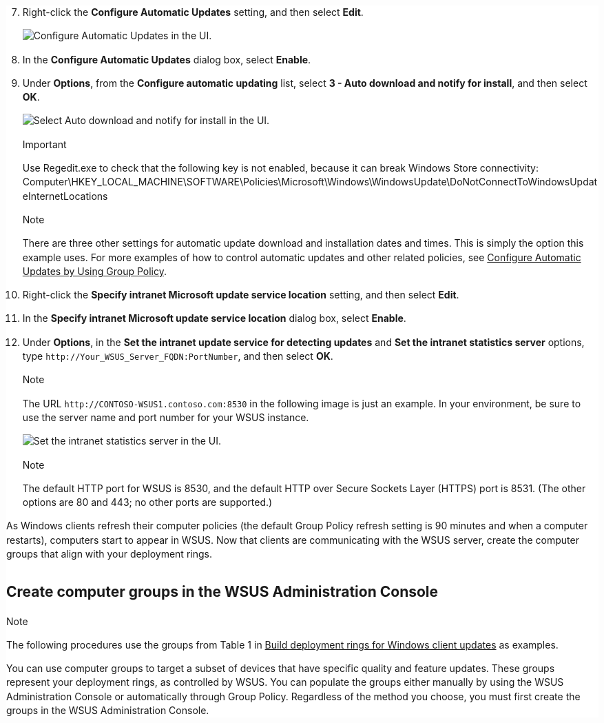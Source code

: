 7. Right-click the **Configure Automatic Updates** setting, and then select **Edit**.

   ![Configure Automatic Updates in the UI.](images/waas-wsus-fig4.png)
    
8. In the **Configure Automatic Updates** dialog box, select **Enable**.

9. Under **Options**, from the **Configure automatic updating** list, select **3 - Auto download and notify for install**, and then select **OK**.

   ![Select Auto download and notify for install in the UI.](images/waas-wsus-fig5.png)
   
   >[!IMPORTANT]
   > Use Regedit.exe to check that the following key is not enabled, because it can break Windows Store connectivity: Computer\HKEY_LOCAL_MACHINE\SOFTWARE\Policies\Microsoft\Windows\WindowsUpdate\DoNotConnectToWindowsUpdateInternetLocations
    
   > [!NOTE]
   > There are three other settings for automatic update download and installation dates and times. This is simply the option this example uses. For more examples of how to control automatic updates and other related policies, see [Configure Automatic Updates by Using Group Policy](/windows-server/administration/windows-server-update-services/deploy/4-configure-group-policy-settings-for-automatic-updates). 
    
10. Right-click the **Specify intranet Microsoft update service location** setting, and then select **Edit**. 

11. In the **Specify intranet Microsoft update service location** dialog box, select **Enable**.

12. Under **Options**, in the **Set the intranet update service for detecting updates** and **Set the intranet statistics server** options, type `http://Your_WSUS_Server_FQDN:PortNumber`, and then select **OK**.

    >[!NOTE]
    >The URL `http://CONTOSO-WSUS1.contoso.com:8530` in the following image is just an example. In your environment, be sure to use the server name and port number for your WSUS instance.
    
     ![Set the intranet statistics server in the UI.](images/waas-wsus-fig6.png)
     
     >[!NOTE]
     >The default HTTP port for WSUS is 8530, and the default HTTP over Secure Sockets Layer (HTTPS) port is 8531. (The other options are 80 and 443; no other ports are supported.)

As Windows clients refresh their computer policies (the default Group Policy refresh setting is 90 minutes and when a computer restarts), computers start to appear in WSUS. Now that clients are communicating with the WSUS server, create the computer groups that align with your deployment rings.

## Create computer groups in the WSUS Administration Console

>[!NOTE]
>The following procedures use the groups from Table 1 in [Build deployment rings for Windows client updates](waas-deployment-rings-windows-10-updates.md) as examples.

You can use computer groups to target a subset of devices that have specific quality and feature updates. These groups represent your deployment rings, as controlled by WSUS. You can populate the groups either manually by using the WSUS Administration Console or automatically through Group Policy. Regardless of the method you choose, you must first create the groups in the WSUS Administration Console. 
